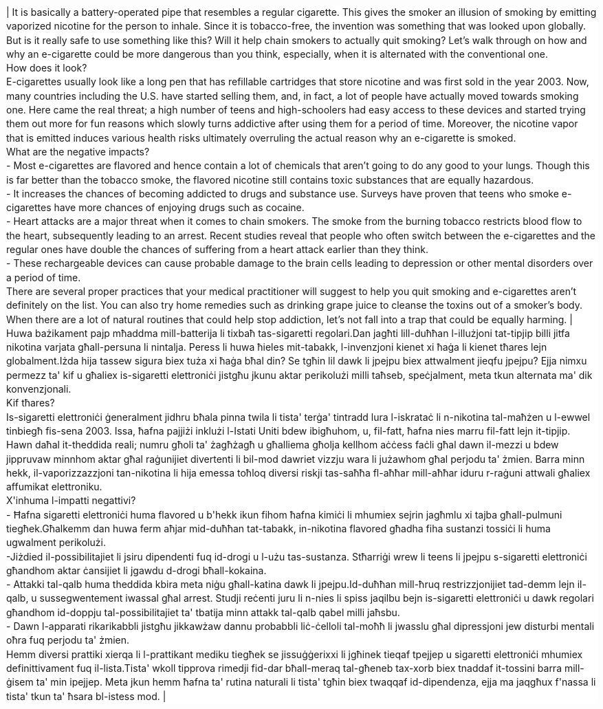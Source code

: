 | It is basically a battery-operated pipe that resembles a regular cigarette. This gives the smoker an illusion of smoking by emitting vaporized nicotine for the person to inhale. Since it is tobacco-free, the invention was something that was looked upon globally. But is it really safe to use something like this? Will it help chain smokers to actually quit smoking? Let’s walk through on how and why an e-cigarette could be more dangerous than you think, especially, when it is alternated with the conventional one.<br/>How does it look?<br/>E-cigarettes usually look like a long pen that has refillable cartridges that store nicotine and was first sold in the year 2003. Now, many countries including the U.S. have started selling them, and, in fact, a lot of people have actually moved towards smoking one. Here came the real threat; a high number of teens and high-schoolers had easy access to these devices and started trying them out more for fun reasons which slowly turns addictive after using them for a period of time. Moreover, the nicotine vapor that is emitted induces various health risks ultimately overruling the actual reason why an e-cigarette is smoked.<br/>What are the negative impacts?<br/>- Most e-cigarettes are flavored and hence contain a lot of chemicals that aren’t going to do any good to your lungs. Though this is far better than the tobacco smoke, the flavored nicotine still contains toxic substances that are equally hazardous.<br/>- It increases the chances of becoming addicted to drugs and substance use. Surveys have proven that teens who smoke e-cigarettes have more chances of enjoying drugs such as cocaine.<br/>- Heart attacks are a major threat when it comes to chain smokers. The smoke from the burning tobacco restricts blood flow to the heart, subsequently leading to an arrest. Recent studies reveal that people who often switch between the e-cigarettes and the regular ones have double the chances of suffering from a heart attack earlier than they think.<br/>- These rechargeable devices can cause probable damage to the brain cells leading to depression or other mental disorders over a period of time.<br/>There are several proper practices that your medical practitioner will suggest to help you quit smoking and e-cigarettes aren’t definitely on the list. You can also try home remedies such as drinking grape juice to cleanse the toxins out of a smoker’s body. When there are a lot of natural routines that could help stop addiction, let’s not fall into a trap that could be equally harming. | Huwa bażikament pajp mħaddma mill-batterija li tixbaħ tas-sigaretti regolari.Dan jagħti lill-duħħan l-illużjoni tat-tipjip billi jitfa nikotina varjata għall-persuna li nintalja. Peress li huwa ħieles mit-tabakk, l-invenzjoni kienet xi ħaġa li kienet tħares lejn globalment.Iżda hija tassew sigura biex tuża xi ħaġa bħal din? Se tgħin lil dawk li jpejpu biex attwalment jieqfu jpejpu? Ejja nimxu permezz ta' kif u għaliex is-sigaretti elettroniċi jistgħu jkunu aktar perikolużi milli taħseb, speċjalment, meta tkun alternata ma' dik konvenzjonali.<br/>Kif tħares?<br/>Is-sigaretti elettroniċi ġeneralment jidhru bħala pinna twila li tista' terġa' tintradd lura l-iskrataċ li n-nikotina tal-maħżen u l-ewwel tinbiegħ fis-sena 2003. Issa, ħafna pajjiżi inklużi l-Istati Uniti bdew ibigħuhom, u, fil-fatt, ħafna nies marru fil-fatt lejn it-tipjip. Hawn daħal it-theddida reali; numru għoli ta' żagħżagħ u għalliema għolja kellhom aċċess faċli għal dawn il-mezzi u bdew jippruvaw minnhom aktar għal raġunijiet divertenti li bil-mod dawriet vizzju wara li jużawhom għal perjodu ta' żmien. Barra minn hekk, il-vaporizzazzjoni tan-nikotina li hija emessa toħloq diversi riskji tas-saħħa fl-aħħar mill-aħħar iduru r-raġuni attwali għaliex affumikat elettroniku.<br/>X'inhuma l-impatti negattivi?<br/>- Ħafna sigaretti elettroniċi huma flavored u b'hekk ikun fihom ħafna kimiċi li mhumiex sejrin jagħmlu xi tajba għall-pulmuni tiegħek.Għalkemm dan huwa ferm aħjar mid-duħħan tat-tabakk, in-nikotina flavored għadha fiha sustanzi tossiċi li huma ugwalment perikolużi.<br/>-Jiżdied il-possibilitajiet li jsiru dipendenti fuq id-drogi u l-użu tas-sustanza. Stħarriġi wrew li teens li jpejpu s-sigaretti elettroniċi għandhom aktar ċansijiet li jgawdu d-drogi bħall-kokaina.<br/>- Attakki tal-qalb huma theddida kbira meta niġu għall-katina dawk li jpejpu.Id-duħħan mill-ħruq restrizzjonijiet tad-demm lejn il-qalb, u sussegwentement iwassal għal arrest. Studji reċenti juru li n-nies li spiss jaqilbu bejn is-sigaretti elettroniċi u dawk regolari għandhom id-doppju tal-possibilitajiet ta' tbatija minn attakk tal-qalb qabel milli jaħsbu.<br/>- Dawn l-apparati rikarikabbli jistgħu jikkawżaw dannu probabbli liċ-ċelloli tal-moħħ li jwasslu għal dipressjoni jew disturbi mentali oħra fuq perjodu ta' żmien.<br/>Hemm diversi prattiki xierqa li l-prattikant mediku tiegħek se jissuġġerixxi li jgħinek tieqaf tpejjep u sigaretti elettroniċi mhumiex definittivament fuq il-lista.Tista' wkoll tipprova rimedji fid-dar bħall-meraq tal-għeneb tax-xorb biex tnaddaf it-tossini barra mill-ġisem ta' min ipejjep. Meta jkun hemm ħafna ta' rutina naturali li tista' tgħin biex twaqqaf id-dipendenza, ejja ma jaqgħux f'nassa li tista' tkun ta' ħsara bl-istess mod. |